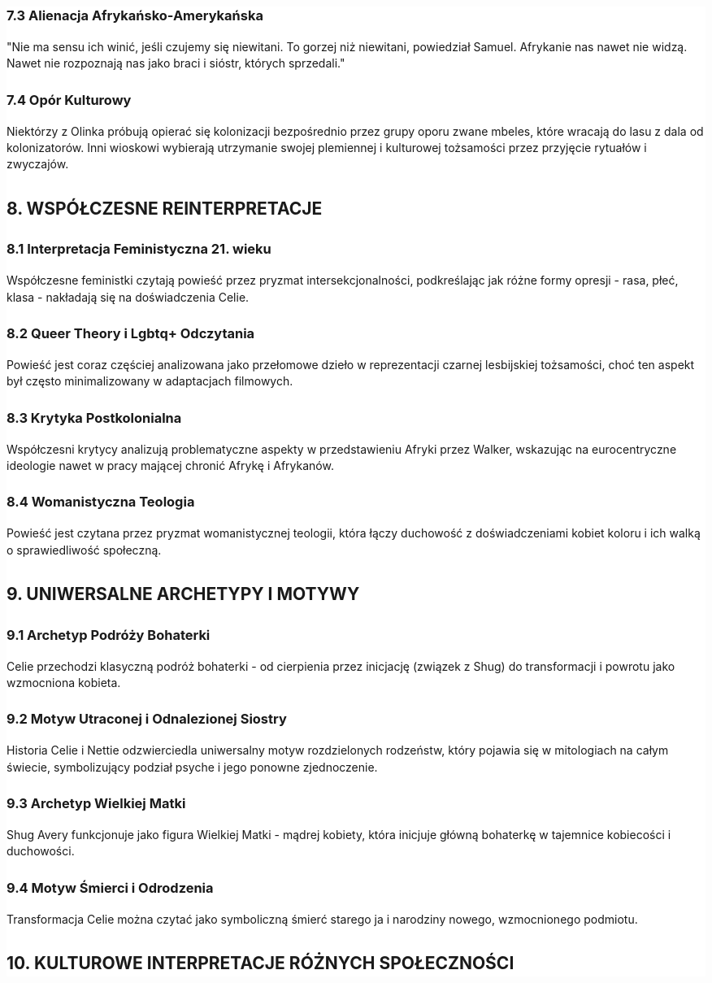 ### 7.3 Alienacja Afrykańsko-Amerykańska
"Nie ma sensu ich winić, jeśli czujemy się niewitani. To gorzej niż niewitani, powiedział Samuel. Afrykanie nas nawet nie widzą. Nawet nie rozpoznają nas jako braci i sióstr, których sprzedali."

### 7.4 Opór Kulturowy
Niektórzy z Olinka próbują opierać się kolonizacji bezpośrednio przez grupy oporu zwane mbeles, które wracają do lasu z dala od kolonizatorów. Inni wioskowi wybierają utrzymanie swojej plemiennej i kulturowej tożsamości przez przyjęcie rytuałów i zwyczajów.

## 8. WSPÓŁCZESNE REINTERPRETACJE

### 8.1 Interpretacja Feministyczna 21. wieku
Współczesne feministki czytają powieść przez pryzmat intersekcjonalności, podkreślając jak różne formy opresji - rasa, płeć, klasa - nakładają się na doświadczenia Celie.

### 8.2 Queer Theory i Lgbtq+ Odczytania
Powieść jest coraz częściej analizowana jako przełomowe dzieło w reprezentacji czarnej lesbijskiej tożsamości, choć ten aspekt był często minimalizowany w adaptacjach filmowych.

### 8.3 Krytyka Postkolonialna
Współczesni krytycy analizują problematyczne aspekty w przedstawieniu Afryki przez Walker, wskazując na eurocentryczne ideologie nawet w pracy mającej chronić Afrykę i Afrykanów.

### 8.4 Womanistyczna Teologia
Powieść jest czytana przez pryzmat womanistycznej teologii, która łączy duchowość z doświadczeniami kobiet koloru i ich walką o sprawiedliwość społeczną.

## 9. UNIWERSALNE ARCHETYPY I MOTYWY

### 9.1 Archetyp Podróży Bohaterki
Celie przechodzi klasyczną podróż bohaterki - od cierpienia przez inicjację (związek z Shug) do transformacji i powrotu jako wzmocniona kobieta.

### 9.2 Motyw Utraconej i Odnalezionej Siostry
Historia Celie i Nettie odzwierciedla uniwersalny motyw rozdzielonych rodzeństw, który pojawia się w mitologiach na całym świecie, symbolizujący podział psyche i jego ponowne zjednoczenie.

### 9.3 Archetyp Wielkiej Matki
Shug Avery funkcjonuje jako figura Wielkiej Matki - mądrej kobiety, która inicjuje główną bohaterkę w tajemnice kobiecości i duchowości.

### 9.4 Motyw Śmierci i Odrodzenia
Transformacja Celie można czytać jako symboliczną śmierć starego ja i narodziny nowego, wzmocnionego podmiotu.

## 10. KULTUROWE INTERPRETACJE RÓŻNYCH SPOŁECZNOŚCI
